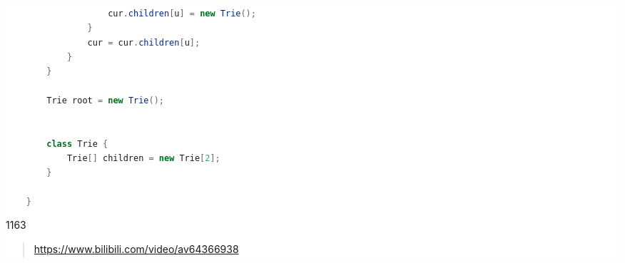```java
                    cur.children[u] = new Trie();
                }
                cur = cur.children[u];
            }
        }

        Trie root = new Trie();


        class Trie {
            Trie[] children = new Trie[2];
        }

    }
```





1163

> https://www.bilibili.com/video/av64366938